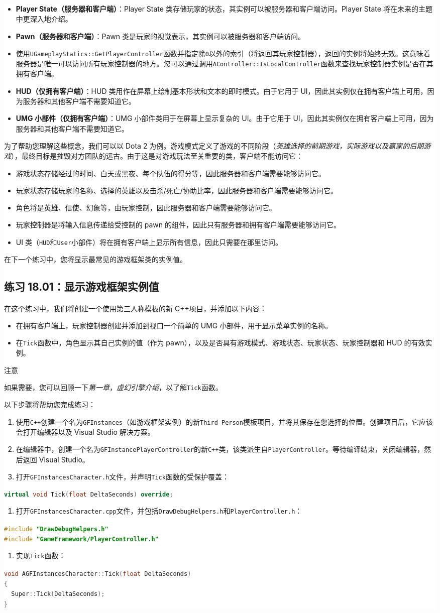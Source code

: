+   **Player State（服务器和客户端）**：Player State 类存储玩家的状态，其实例可以被服务器和客户端访问。Player State 将在未来的主题中更深入地介绍。

+   **Pawn（服务器和客户端）**：Pawn 类是玩家的视觉表示，其实例可以被服务器和客户端访问。

+   使用`UGameplayStatics::GetPlayerController`函数并指定除`0`以外的索引（将返回其玩家控制器），返回的实例将始终无效。这意味着服务器是唯一可以访问所有玩家控制器的地方。您可以通过调用`AController::IsLocalController`函数来查找玩家控制器实例是否在其拥有客户端。

+   **HUD（仅拥有客户端）**：HUD 类用作在屏幕上绘制基本形状和文本的即时模式。由于它用于 UI，因此其实例仅在拥有客户端上可用，因为服务器和其他客户端不需要知道它。

+   **UMG 小部件（仅拥有客户端）**：UMG 小部件类用于在屏幕上显示复杂的 UI。由于它用于 UI，因此其实例仅在拥有客户端上可用，因为服务器和其他客户端不需要知道它。

为了帮助您理解这些概念，我们可以以 Dota 2 为例。游戏模式定义了游戏的不同阶段（*英雄选择的前期游戏，实际游戏以及赢家的后期游戏*），最终目标是摧毁对方团队的远古。由于这是对游戏玩法至关重要的类，客户端不能访问它：

+   游戏状态存储经过的时间、白天或黑夜、每个队伍的得分等，因此服务器和客户端需要能够访问它。

+   玩家状态存储玩家的名称、选择的英雄以及击杀/死亡/协助比率，因此服务器和客户端需要能够访问它。

+   角色将是英雄、信使、幻象等，由玩家控制，因此服务器和客户端需要能够访问它。

+   玩家控制器是将输入信息传递给受控制的 pawn 的组件，因此只有服务器和拥有客户端需要能够访问它。

+   UI 类（`HUD`和`User`小部件）将在拥有客户端上显示所有信息，因此只需要在那里访问。

在下一个练习中，您将显示最常见的游戏框架类的实例值。

## 练习 18.01：显示游戏框架实例值

在这个练习中，我们将创建一个使用第三人称模板的新 C++项目，并添加以下内容：

+   在拥有客户端上，玩家控制器创建并添加到视口一个简单的 UMG 小部件，用于显示菜单实例的名称。

+   在`Tick`函数中，角色显示其自己实例的值（作为 pawn），以及是否具有游戏模式、游戏状态、玩家状态、玩家控制器和 HUD 的有效实例。

注意

如果需要，您可以回顾一下*第一章*，*虚幻引擎介绍*，以了解`Tick`函数。

以下步骤将帮助您完成练习：

1.  使用`C++`创建一个名为`GFInstances`（如游戏框架实例）的新`Third Person`模板项目，并将其保存在您选择的位置。创建项目后，它应该会打开编辑器以及 Visual Studio 解决方案。

1.  在编辑器中，创建一个名为`GFInstancePlayerController`的新`C++`类，该类派生自`PlayerController`。等待编译结束，关闭编辑器，然后返回 Visual Studio。

1.  打开`GFInstancesCharacter.h`文件，并声明`Tick`函数的受保护覆盖：

```cpp
virtual void Tick(float DeltaSeconds) override;
```

1.  打开`GFInstancesCharacter.cpp`文件，并包括`DrawDebugHelpers.h`和`PlayerController.h`：

```cpp
#include "DrawDebugHelpers.h"
#include "GameFramework/PlayerController.h"
```

1.  实现`Tick`函数：

```cpp
void AGFInstancesCharacter::Tick(float DeltaSeconds)
{
  Super::Tick(DeltaSeconds);
}
```
